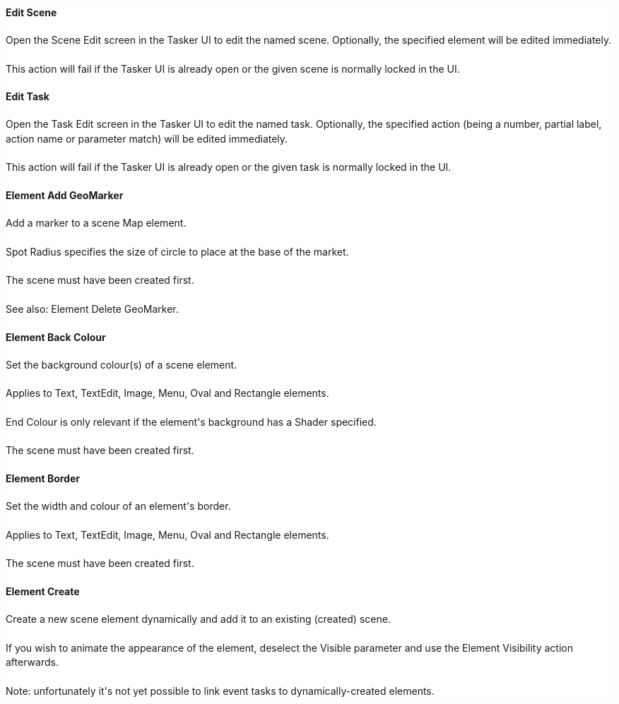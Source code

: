 #### Edit Scene

Open the Scene Edit screen in the Tasker UI to edit the named scene.
Optionally, the specified element will be edited immediately.\
\
This action will fail if the Tasker UI is already open or the given
scene is normally locked in the UI.

#### Edit Task

Open the Task Edit screen in the Tasker UI to edit the named task.
Optionally, the specified action (being a number, partial label, action
name or parameter match) will be edited immediately.\
\
This action will fail if the Tasker UI is already open or the given task
is normally locked in the UI.

#### Element Add GeoMarker

Add a marker to a scene Map element.\
\
Spot Radius specifies the size of circle to place at the base of the
market.\
\
The scene must have been created first.\
\
See also: Element Delete GeoMarker.

#### Element Back Colour

Set the background colour(s) of a scene element.\
\
Applies to Text, TextEdit, Image, Menu, Oval and Rectangle elements.\
\
End Colour is only relevant if the element\'s background has a Shader
specified.\
\
The scene must have been created first.

#### Element Border

Set the width and colour of an element\'s border.\
\
Applies to Text, TextEdit, Image, Menu, Oval and Rectangle elements.\
\
The scene must have been created first.

#### Element Create

Create a new scene element dynamically and add it to an existing
(created) scene.\
\
If you wish to animate the appearance of the element, deselect the
Visible parameter and use the Element Visibility action afterwards.\
\
Note: unfortunately it\'s not yet possible to link event tasks to
dynamically-created elements.
